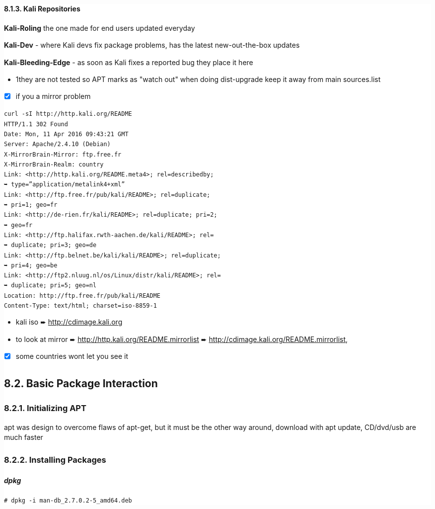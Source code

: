 #### 8.1.3. Kali Repositories

__Kali-Roling__ the one made for end users updated everyday

__Kali-Dev__ - where Kali devs fix package problems, has the latest new-out-the-box updates

__Kali-Bleeding-Edge__ - as soon as Kali fixes a reported bug they place it here 
* 1they are not tested so APT marks as "watch out" when doing dist-upgrade 
keep it away from main sources.list 

- [x] if you a mirror problem 
```
curl -sI http://http.kali.org/README
HTTP/1.1 302 Found
Date: Mon, 11 Apr 2016 09:43:21 GMT
Server: Apache/2.4.10 (Debian)
X-MirrorBrain-Mirror: ftp.free.fr
X-MirrorBrain-Realm: country
Link: <http://http.kali.org/README.meta4>; rel=describedby;
➥ type=”application/metalink4+xml”
Link: <http://ftp.free.fr/pub/kali/README>; rel=duplicate;
➥ pri=1; geo=fr
Link: <http://de-rien.fr/kali/README>; rel=duplicate; pri=2;
➥ geo=fr
Link: <http://ftp.halifax.rwth-aachen.de/kali/README>; rel=
➥ duplicate; pri=3; geo=de
Link: <http://ftp.belnet.be/kali/kali/README>; rel=duplicate;
➥ pri=4; geo=be
Link: <http://ftp2.nluug.nl/os/Linux/distr/kali/README>; rel=
➥ duplicate; pri=5; geo=nl
Location: http://ftp.free.fr/pub/kali/README
Content-Type: text/html; charset=iso-8859-1

```

* kali iso 
➨ http://cdimage.kali.org

* to look at mirror
➨ http://http.kali.org/README.mirrorlist
➨ http://cdimage.kali.org/README.mirrorlist,
- [x] some countries wont let you see it

## 8.2. Basic Package Interaction

### 8.2.1. Initializing APT

apt was design to overcome flaws of apt-get, but it must be the other way around, 
download with apt update, CD/dvd/usb are much faster

### 8.2.2. Installing Packages

#### *dpkg*
```
# dpkg -i man-db_2.7.0.2-5_amd64.deb
```
